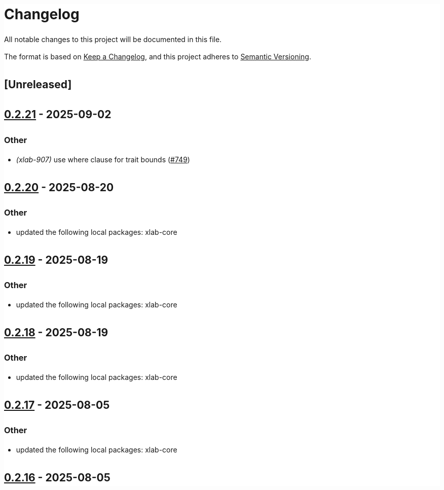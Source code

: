 # Changelog

All notable changes to this project will be documented in this file.

The format is based on [Keep a Changelog](https://keepachangelog.com/en/1.0.0/),
and this project adheres to [Semantic Versioning](https://semver.org/spec/v2.0.0.html).

## [Unreleased]
 
## [0.2.21](https://github.com/caojin0321/xlab/compare/xlab-lancedb-v0.2.20...xlab-lancedb-v0.2.21) - 2025-09-02

### Other

- *(xlab-907)* use where clause for trait bounds ([#749](https://github.com/caojin0321/xlab/pull/749))

## [0.2.20](https://github.com/caojin0321/xlab/compare/xlab-lancedb-v0.2.19...xlab-lancedb-v0.2.20) - 2025-08-20

### Other

- updated the following local packages: xlab-core

## [0.2.19](https://github.com/caojin0321/xlab/compare/xlab-lancedb-v0.2.18...xlab-lancedb-v0.2.19) - 2025-08-19

### Other

- updated the following local packages: xlab-core

## [0.2.18](https://github.com/caojin0321/xlab/compare/xlab-lancedb-v0.2.17...xlab-lancedb-v0.2.18) - 2025-08-19

### Other

- updated the following local packages: xlab-core

## [0.2.17](https://github.com/caojin0321/xlab/compare/xlab-lancedb-v0.2.16...xlab-lancedb-v0.2.17) - 2025-08-05

### Other

- updated the following local packages: xlab-core

## [0.2.16](https://github.com/caojin0321/xlab/compare/xlab-lancedb-v0.2.15...xlab-lancedb-v0.2.16) - 2025-08-05

